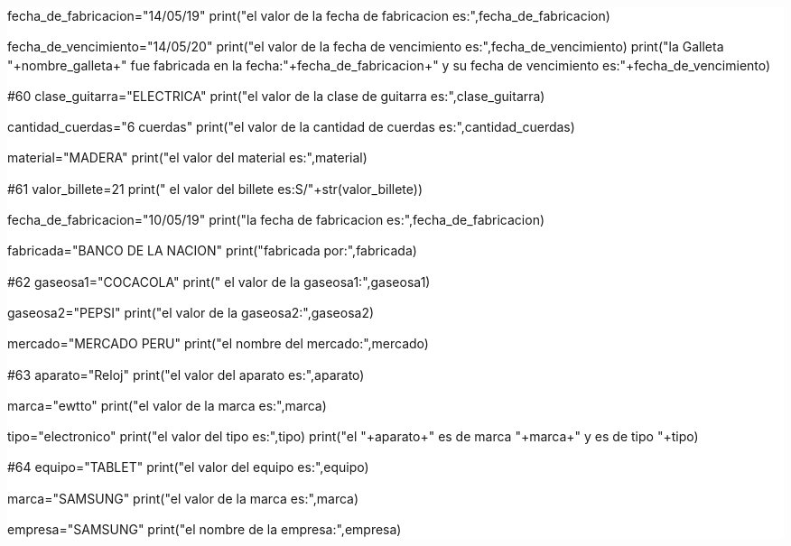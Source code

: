 fecha_de_fabricacion="14/05/19"
print("el valor de la fecha de fabricacion es:",fecha_de_fabricacion)

fecha_de_vencimiento="14/05/20"
print("el valor de la fecha de vencimiento es:",fecha_de_vencimiento)
print("la Galleta "+nombre_galleta+" fue fabricada en la fecha:"+fecha_de_fabricacion+" y su fecha de vencimiento es:"+fecha_de_vencimiento)

#60
clase_guitarra="ELECTRICA"
print("el valor de la clase de guitarra es:",clase_guitarra)

cantidad_cuerdas="6 cuerdas"
print("el valor de la cantidad de cuerdas es:",cantidad_cuerdas)

material="MADERA"
print("el valor del material es:",material)

#61
valor_billete=21
print(" el valor del billete es:S/"+str(valor_billete))

fecha_de_fabricacion="10/05/19"
print("la fecha de fabricacion es:",fecha_de_fabricacion)

fabricada="BANCO DE LA NACION"
print("fabricada por:",fabricada)

#62
gaseosa1="COCACOLA"
print(" el valor de la gaseosa1:",gaseosa1)

gaseosa2="PEPSI"
print("el valor de la gaseosa2:",gaseosa2)

mercado="MERCADO PERU"
print("el nombre del mercado:",mercado)

#63
aparato="Reloj"
print("el valor del aparato es:",aparato)

marca="ewtto"
print("el valor de la marca es:",marca)

tipo="electronico"
print("el valor del tipo es:",tipo)
print("el "+aparato+" es de marca "+marca+" y es de tipo "+tipo)

#64
equipo="TABLET"
print("el valor del equipo es:",equipo)

marca="SAMSUNG"
print("el valor de la marca es:",marca)

empresa="SAMSUNG"
print("el nombre de la empresa:",empresa)
